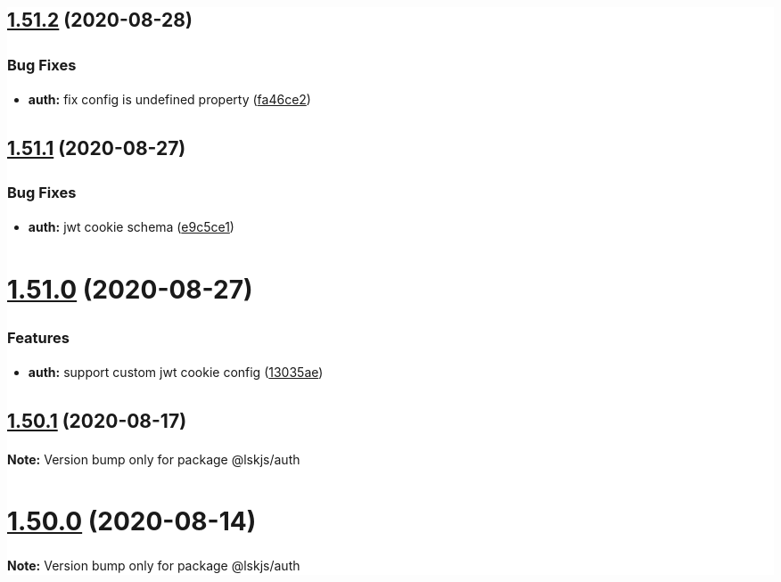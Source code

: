 


## [1.51.2](https://github.com/lskjs/lskjs/tree/master/packages/auth/compare/v1.51.1...v1.51.2) (2020-08-28)


### Bug Fixes

* **auth:** fix config is undefined property ([fa46ce2](https://github.com/lskjs/lskjs/tree/master/packages/auth/commit/fa46ce293eccbf3b2d014e1e8ef7eb52d0e3dcb8))





## [1.51.1](https://github.com/lskjs/lskjs/tree/master/packages/auth/compare/v1.51.0...v1.51.1) (2020-08-27)


### Bug Fixes

* **auth:** jwt cookie schema ([e9c5ce1](https://github.com/lskjs/lskjs/tree/master/packages/auth/commit/e9c5ce192dc572305fd46c3362b34a430fda2139))





# [1.51.0](https://github.com/lskjs/lskjs/tree/master/packages/auth/compare/v1.50.1...v1.51.0) (2020-08-27)


### Features

* **auth:** support custom jwt cookie config ([13035ae](https://github.com/lskjs/lskjs/tree/master/packages/auth/commit/13035ae98fdd3a07e76839bdac70cd23cfe8a648))





## [1.50.1](https://github.com/lskjs/lskjs/tree/master/packages/auth/compare/v1.50.0...v1.50.1) (2020-08-17)

**Note:** Version bump only for package @lskjs/auth





# [1.50.0](https://github.com/lskjs/lskjs/tree/master/packages/auth/compare/v1.49.0...v1.50.0) (2020-08-14)

**Note:** Version bump only for package @lskjs/auth




